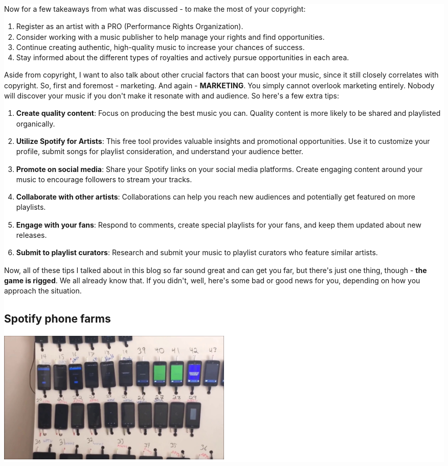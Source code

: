 Now for a few takeaways from what was discussed - to make the most of your copyright:

1. Register as an artist with a PRO (Performance Rights Organization).
2. Consider working with a music publisher to help manage your rights and find opportunities.
3. Continue creating authentic, high-quality music to increase your chances of success.
4. Stay informed about the different types of royalties and actively pursue opportunities in each area.

Aside from copyright, I want to also talk about other crucial factors that can boost your music, since it still closely correlates with copyright. So, first and foremost - marketing. And again - **MARKETING**. You simply cannot overlook marketing entirely. Nobody will discover your music if you don't make it resonate with and audience. So here's a few extra tips:

1. **Create quality content**: Focus on producing the best music you can. Quality content is more likely to be shared and playlisted organically.

2. **Utilize Spotify for Artists**: This free tool provides valuable insights and promotional opportunities. Use it to customize your profile, submit songs for playlist consideration, and understand your audience better.

3. **Promote on social media**: Share your Spotify links on your social media platforms. Create engaging content around your music to encourage followers to stream your tracks.

4. **Collaborate with other artists**: Collaborations can help you reach new audiences and potentially get featured on more playlists.

5. **Engage with your fans**: Respond to comments, create special playlists for your fans, and keep them updated about new releases.

6. **Submit to playlist curators**: Research and submit your music to playlist curators who feature similar artists.

Now, all of these tips I talked about in this blog so far sound great and can get you far, but there's just one thing, though - **the game is rigged**. We all already know that. If you didn't, well, here's some bad or good news for you, depending on how you approach the situation.

## Spotify phone farms

<img src="./assets/farm.png" alt="Spotify farm" width="50%">
